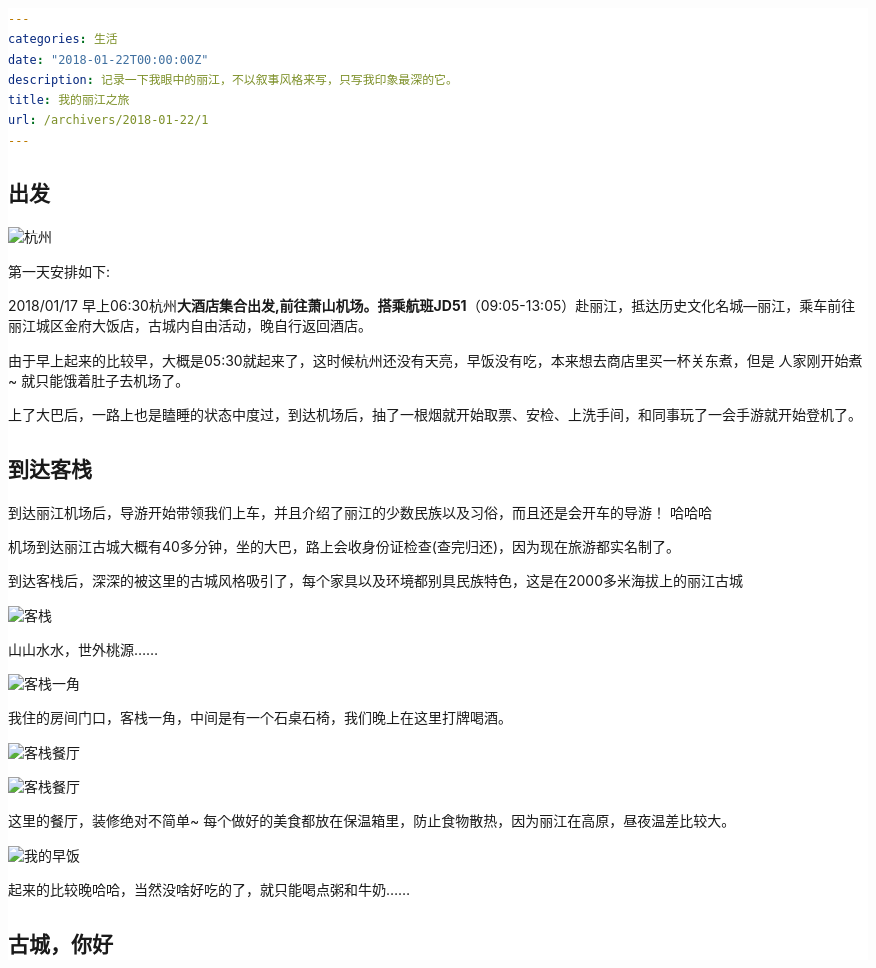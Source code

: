 ```yaml
---
categories: 生活
date: "2018-01-22T00:00:00Z"
description: 记录一下我眼中的丽江，不以叙事风格来写，只写我印象最深的它。
title: 我的丽江之旅
url: /archivers/2018-01-22/1
---
```



## 出发

![杭州][0x01]

第一天安排如下:

2018/01/17 早上06:30杭州****大酒店集合出发,前往萧山机场。搭乘航班JD51****（09:05-13:05）赴丽江，抵达历史文化名城—丽江，乘车前往丽江城区金府大饭店，古城内自由活动，晚自行返回酒店。


由于早上起来的比较早，大概是05:30就起来了，这时候杭州还没有天亮，早饭没有吃，本来想去商店里买一杯关东煮，但是 人家刚开始煮 ~ 就只能饿着肚子去机场了。

上了大巴后，一路上也是瞌睡的状态中度过，到达机场后，抽了一根烟就开始取票、安检、上洗手间，和同事玩了一会手游就开始登机了。


## 到达客栈

到达丽江机场后，导游开始带领我们上车，并且介绍了丽江的少数民族以及习俗，而且还是会开车的导游！ 哈哈哈


机场到达丽江古城大概有40多分钟，坐的大巴，路上会收身份证检查(查完归还)，因为现在旅游都实名制了。

到达客栈后，深深的被这里的古城风格吸引了，每个家具以及环境都别具民族特色，这是在2000多米海拔上的丽江古城

![客栈][0x02]

山山水水，世外桃源……

![客栈一角][0x13]

我住的房间门口，客栈一角，中间是有一个石桌石椅，我们晚上在这里打牌喝酒。

![客栈餐厅][0x09]

![客栈餐厅][0x10]

这里的餐厅，装修绝对不简单~ 每个做好的美食都放在保温箱里，防止食物散热，因为丽江在高原，昼夜温差比较大。

![我的早饭][0x11]

起来的比较晚哈哈，当然没啥好吃的了，就只能喝点粥和牛奶……

## 古城，你好


[0x01]: https://images.payloads.online/f404b60a-4f5e-11ec-a3a5-00d861bf4abb.jpg
[0x02]: https://images.payloads.online/f464d0da-4f5e-11ec-8d50-00d861bf4abb.jpg
[0x03]: https://images.payloads.online/f4de9b54-4f5e-11ec-ad35-00d861bf4abb.jpg
[0x04]: https://images.payloads.online/f55b9596-4f5e-11ec-8eba-00d861bf4abb.jpg
[0x05]: https://images.payloads.online/f5b6ec66-4f5e-11ec-a244-00d861bf4abb.jpg
[0x06]: https://images.payloads.online/f660c39e-4f5e-11ec-8a3d-00d861bf4abb.jpg
[0x07]: https://images.payloads.online/f6e2ef4a-4f5e-11ec-9af8-00d861bf4abb.jpg
[0x08]: https://images.payloads.online/f75a8f6e-4f5e-11ec-8530-00d861bf4abb.jpg
[0x09]: https://images.payloads.online/f7b909ae-4f5e-11ec-af27-00d861bf4abb.jpg
[0x10]: https://images.payloads.online/f7fc50ba-4f5e-11ec-898b-00d861bf4abb.jpg
[0x11]: https://images.payloads.online/f86feb1a-4f5e-11ec-ba81-00d861bf4abb.jpg
[0x12]: https://images.payloads.online/f8da85ec-4f5e-11ec-8f49-00d861bf4abb.jpg
[0x13]: https://images.payloads.online/f94d1e86-4f5e-11ec-886b-00d861bf4abb.jpg
[0x14]: https://images.payloads.online/f9d347ae-4f5e-11ec-ade8-00d861bf4abb.jpg
[0x15]: https://images.payloads.online/fa4ac2a2-4f5e-11ec-9d7f-00d861bf4abb.jpg
[0x16]: https://images.payloads.online/faccde18-4f5e-11ec-a0de-00d861bf4abb.jpg
[0x17]: https://images.payloads.online/fb1a42f2-4f5e-11ec-9229-00d861bf4abb.jpg
[0x18]: https://images.payloads.online/fb627c98-4f5e-11ec-8aba-00d861bf4abb.jpg
[0x19]: https://images.payloads.online/fbcd3420-4f5e-11ec-8a82-00d861bf4abb.jpg
[0x20]: https://images.payloads.online/fc16a736-4f5e-11ec-8311-00d861bf4abb.jpg
[0x21]: https://images.payloads.online/fc5e09be-4f5e-11ec-b0e6-00d861bf4abb.jpg
[0x22]: https://images.payloads.online/fcbe89e2-4f5e-11ec-bd8d-00d861bf4abb.jpg
[0x23]: https://images.payloads.online/fd326c5e-4f5e-11ec-aa52-00d861bf4abb.jpg
[0x24]: https://images.payloads.online/fd93daa2-4f5e-11ec-a44d-00d861bf4abb.jpg
[0x25]: https://images.payloads.online/fde9efc8-4f5e-11ec-9bad-00d861bf4abb.jpg
[0x26]: https://images.payloads.online/fe4af73c-4f5e-11ec-a062-00d861bf4abb.jpg
[0x27]: https://images.payloads.online/feb3a386-4f5e-11ec-b777-00d861bf4abb.jpg
[0x28]: https://images.payloads.online/ff1451c2-4f5e-11ec-a591-00d861bf4abb.jpg
[0x29]: https://images.payloads.online/ff7b1646-4f5e-11ec-bb2a-00d861bf4abb.jpg
[0x30]: https://images.payloads.online/ffe55998-4f5e-11ec-972e-00d861bf4abb.jpg
[0x31]: https://images.payloads.online/005a2c82-4f5f-11ec-b895-00d861bf4abb.jpg
[0x32]: https://images.payloads.online/00b6f160-4f5f-11ec-95b4-00d861bf4abb.jpg
[0x33]: https://images.payloads.online/011ecc9a-4f5f-11ec-82ea-00d861bf4abb.jpg
[0x34]: https://images.payloads.online/018445b6-4f5f-11ec-a2c8-00d861bf4abb.jpg
[0x35]: https://images.payloads.online/01f789c2-4f5f-11ec-817a-00d861bf4abb.jpg
[0x36]: https://images.payloads.online/02734a1c-4f5f-11ec-b439-00d861bf4abb.jpg
[0x37]: https://images.payloads.online/02f256e0-4f5f-11ec-8321-00d861bf4abb.jpg
[0x38]: https://images.payloads.online/034ea616-4f5f-11ec-a006-00d861bf4abb.jpg
[0x39]: https://images.payloads.online/03be6834-4f5f-11ec-890f-00d861bf4abb.jpg
[0x40]: https://images.payloads.online/042bab06-4f5f-11ec-9b69-00d861bf4abb.jpg
[0x41]: https://images.payloads.online/047ebe04-4f5f-11ec-8d0f-00d861bf4abb.jpg
[0x42]: https://images.payloads.online/04f8c064-4f5f-11ec-9049-00d861bf4abb.jpg
[0x43]: https://images.payloads.online/0570a7aa-4f5f-11ec-8810-00d861bf4abb.jpg
[0x44]: https://images.payloads.online/05e9a362-4f5f-11ec-95d6-00d861bf4abb.jpg
[0x45]: https://images.payloads.online/06841fd2-4f5f-11ec-8e0c-00d861bf4abb.jpg
[0x46]: https://images.payloads.online/06fe4c26-4f5f-11ec-8b7c-00d861bf4abb.jpg
[0x47]: https://images.payloads.online/07699f9e-4f5f-11ec-84f1-00d861bf4abb.jpg
[0x48]: https://images.payloads.online/0820a0cc-4f5f-11ec-a2ab-00d861bf4abb.jpg
[0x49]: https://images.payloads.online/08a911a0-4f5f-11ec-8f94-00d861bf4abb.jpg
[0x50]: https://images.payloads.online/0931095c-4f5f-11ec-a148-00d861bf4abb.jpg
[0x51]: https://images.payloads.online/09a5fd0c-4f5f-11ec-aaa7-00d861bf4abb.jpg
[0x52]: https://images.payloads.online/0a24dd02-4f5f-11ec-b33f-00d861bf4abb.jpg
[0x53]: https://images.payloads.online/0a9a2936-4f5f-11ec-8a8b-00d861bf4abb.jpg
[0x54]: https://images.payloads.online/0b1b7e32-4f5f-11ec-8181-00d861bf4abb.jpg
[0x55]: https://images.payloads.online/0b80f050-4f5f-11ec-99f8-00d861bf4abb.jpg
[0x56]: https://images.payloads.online/0be8a3da-4f5f-11ec-99d6-00d861bf4abb.jpg
[0x57]: https://images.payloads.online/0c524060-4f5f-11ec-b1f1-00d861bf4abb.jpg
[0x58]: https://images.payloads.online/0cca7d1e-4f5f-11ec-b5ec-00d861bf4abb.jpg
[0x59]: https://images.payloads.online/0d5bc47c-4f5f-11ec-8290-00d861bf4abb.jpg
[0x60]: https://images.payloads.online/0dd76320-4f5f-11ec-aa35-00d861bf4abb.jpg
[0x61]: https://images.payloads.online/0e4ab974-4f5f-11ec-b226-00d861bf4abb.jpg
[0x62]: https://images.payloads.online/0ebdcbc6-4f5f-11ec-b1aa-00d861bf4abb.jpg
[0x63]: https://images.payloads.online/0f30b4d8-4f5f-11ec-8eac-00d861bf4abb.jpg
[0x64]: https://images.payloads.online/0fdc192c-4f5f-11ec-b75f-00d861bf4abb.jpg
[0x65]: https://images.payloads.online/107461c8-4f5f-11ec-af33-00d861bf4abb.jpg
[0x66]: https://images.payloads.online/10ed5e98-4f5f-11ec-91ff-00d861bf4abb.jpg
[0x67]: https://images.payloads.online/116548ea-4f5f-11ec-a67c-00d861bf4abb.jpg
[0x68]: https://images.payloads.online/11b5e264-4f5f-11ec-a620-00d861bf4abb.jpg
[0x69]: https://images.payloads.online/12295d16-4f5f-11ec-8b12-00d861bf4abb.jpg
[0x70]: https://images.payloads.online/12a76f12-4f5f-11ec-9b01-00d861bf4abb.jpg
[0x71]: https://images.payloads.online/131b599a-4f5f-11ec-a97d-00d861bf4abb.jpg
[0x72]: https://images.payloads.online/13993cac-4f5f-11ec-87d7-00d861bf4abb.jpg
[0x73]: https://images.payloads.online/140db1ae-4f5f-11ec-b0f0-00d861bf4abb.jpg
[0x74]: https://images.payloads.online/14779e5c-4f5f-11ec-b9fa-00d861bf4abb.jpg
[0x75]: https://images.payloads.online/14ea58d4-4f5f-11ec-9b36-00d861bf4abb.jpg
[0x76]: https://images.payloads.online/1556279e-4f5f-11ec-9bca-00d861bf4abb.jpg
[0x77]: https://images.payloads.online/15b68bc0-4f5f-11ec-8497-00d861bf4abb.jpg
[0x78]: https://images.payloads.online/1635bee0-4f5f-11ec-a521-00d861bf4abb.jpg
[0x79]: https://images.payloads.online/16c042f4-4f5f-11ec-aec0-00d861bf4abb.jpg
[0x80]: https://images.payloads.online/17433c18-4f5f-11ec-b5df-00d861bf4abb.jpg
[0x81]: https://images.payloads.online/17bd53b8-4f5f-11ec-92c3-00d861bf4abb.jpg
[0x82]: https://images.payloads.online/1831ae48-4f5f-11ec-8986-00d861bf4abb.jpg
[0x83]: https://images.payloads.online/18b5d6dc-4f5f-11ec-9e7f-00d861bf4abb.jpg
[0x84]: https://images.payloads.online/191d2300-4f5f-11ec-aa82-00d861bf4abb.jpg
[0x85]: https://images.payloads.online/1999402a-4f5f-11ec-a943-00d861bf4abb.jpg
[0x86]: https://images.payloads.online/1a146ca0-4f5f-11ec-8482-00d861bf4abb.jpg
[0x87]: https://images.payloads.online/1a8d3b76-4f5f-11ec-a340-00d861bf4abb.jpg
[0x88]: https://images.payloads.online/1b00cf00-4f5f-11ec-b990-00d861bf4abb.jpg
[0x89]: https://images.payloads.online/1b5ca334-4f5f-11ec-bd56-00d861bf4abb.jpg
[0x90]: https://images.payloads.online/1bddc3b0-4f5f-11ec-b9d0-00d861bf4abb.jpg
[0x91]: https://images.payloads.online/1c514b1e-4f5f-11ec-8169-00d861bf4abb.jpg
[0x92]: https://images.payloads.online/1cb31e20-4f5f-11ec-abb2-00d861bf4abb.jpg
[0x93]: https://images.payloads.online/1d17dc66-4f5f-11ec-a87b-00d861bf4abb.jpg
[0x94]: https://images.payloads.online/1d85dca2-4f5f-11ec-9f6f-00d861bf4abb.jpg
[0x95]: https://images.payloads.online/1dee49ea-4f5f-11ec-b515-00d861bf4abb.jpg
[0x96]: https://images.payloads.online/1e4f1af4-4f5f-11ec-8303-00d861bf4abb.jpg
[0x97]: https://images.payloads.online/1ecbc734-4f5f-11ec-bacf-00d861bf4abb.jpg